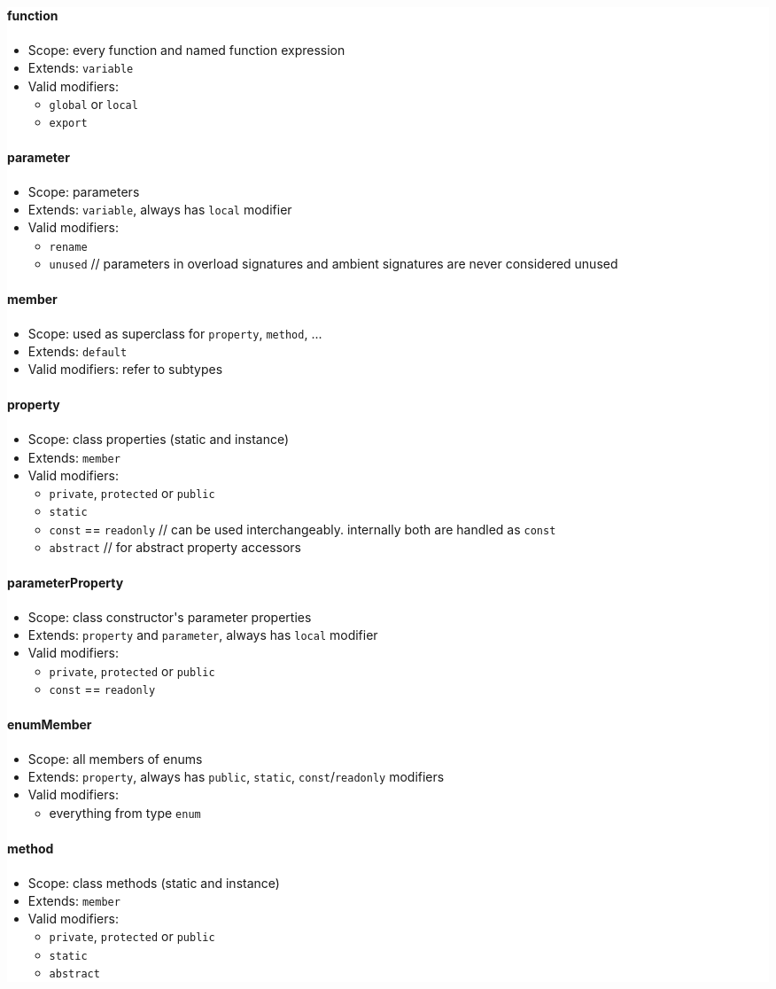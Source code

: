 #### function

* Scope: every function and named function expression
* Extends: `variable`
* Valid modifiers:
  * `global` or `local`
  * `export`

#### parameter

* Scope: parameters
* Extends: `variable`, always has `local` modifier
* Valid modifiers:
  * `rename`
  * `unused` // parameters in overload signatures and ambient signatures are never considered unused

#### member

* Scope: used as superclass for `property`, `method`, ...
* Extends: `default`
* Valid modifiers: refer to subtypes

#### property

* Scope: class properties (static and instance)
* Extends: `member`
* Valid modifiers:
  * `private`, `protected` or `public`
  * `static`
  * `const` == `readonly` // can be used interchangeably. internally both are handled as `const`
  * `abstract` // for abstract property accessors

#### parameterProperty

* Scope: class constructor's parameter properties
* Extends: `property` and `parameter`, always has `local` modifier
* Valid modifiers:
  * `private`, `protected` or `public`
  * `const` == `readonly`

#### enumMember

* Scope: all members of enums
* Extends: `property`, always has `public`, `static`, `const`/`readonly` modifiers
* Valid modifiers:
  * everything from type `enum`

#### method

* Scope: class methods (static and instance)
* Extends: `member`
* Valid modifiers:
  * `private`, `protected` or `public`
  * `static`
  * `abstract`
